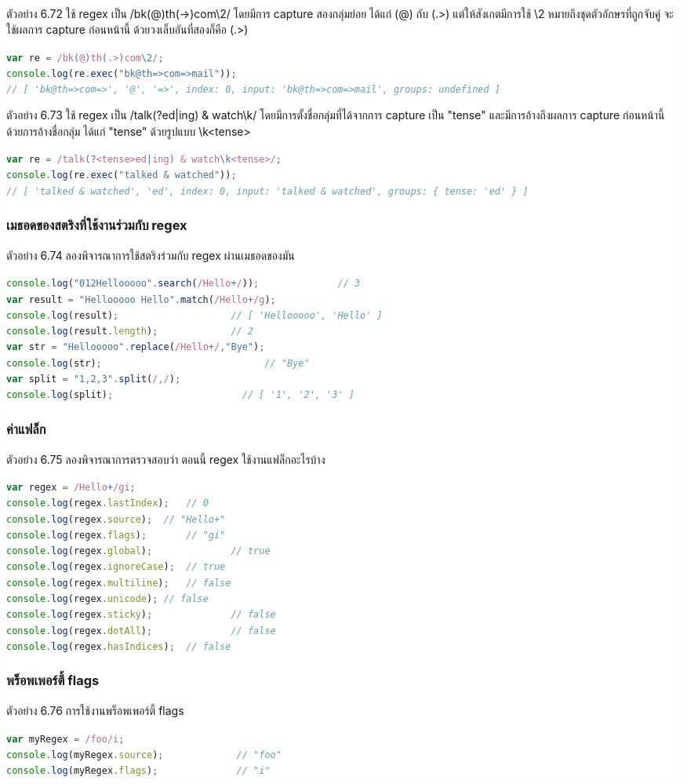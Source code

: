 ตัวอย่าง 6.72 ใช้ regex เป็น /bk(@)th(->)com\2/ โดยมีการ capture สองกลุ่มย่อย ได้แก่ (@) กับ (.>) แต่ให้สังเกตมีการใช้ \2 หมายถึงชุดตัวอักษรที่ถูกจับคู่ จะใช้ผลการ capture ก่อนหน้านี้ ด้วยวงเล็บอันที่สองก็คือ (.>) 
```js
var re = /bk(@)th(.>)com\2/;
console.log(re.exec("bk@th=>com=>mail"));     
// [ 'bk@th=>com=>', '@', '=>', index: 0, input: 'bk@th=>com=>mail', groups: undefined ]  
```

ตัวอย่าง 6.73  ใช้ regex เป็น /talk(?<tense>ed|ing) & watch\k<tense>/ โดยมีการตั้งชื่อกลุ่มที่ได้จากการ capture เป็น "tense" และมีการอ้างถึงผลการ capture ก่อนหน้านี้ ด้วยการอ้างชื่อกลุ่ม ได้แก่ "tense" ด้วยรูปแบบ \k&lt;tense&gt;
```js
var re = /talk(?<tense>ed|ing) & watch\k<tense>/;
console.log(re.exec("talked & watched"));     
// [ 'talked & watched', 'ed', index: 0, input: 'talked & watched', groups: { tense: 'ed' } ] 
```

### เมธอดของสตริงที่ใช้งานร่วมกับ regex

ตัวอย่าง 6.74 ลองพิจารณาการใช้สตริงร่วมกับ regex ผ่านเมธอดของมัน
```js
console.log("012Hellooooo".search(/Hello+/));	           // 3
var result = "Hellooooo Hello".match(/Hello+/g);	
console.log(result);					// [ 'Hellooooo', 'Hello' ]
console.log(result.length);				// 2
var str = "Hellooooo".replace(/Hello+/,"Bye"); 
console.log(str);					          // "Bye"
var split = "1,2,3".split(/,/);
console.log(split);				          // [ '1', '2', '3' ]
```

### ค่าแฟล็ก



ตัวอย่าง 6.75 ลองพิจารณาการตรวจสอบว่า ตอนนี้ regex ใช้งานแฟล็กอะไรบ้าง
```js
var regex = /Hello+/gi;
console.log(regex.lastIndex);	// 0
console.log(regex.source);	// "Hello+"
console.log(regex.flags);		// "gi"
console.log(regex.global);	            // true
console.log(regex.ignoreCase);	// true
console.log(regex.multiline);	// false
console.log(regex.unicode);	// false
console.log(regex.sticky);	            // false
console.log(regex.dotAll);	            // false
console.log(regex.hasIndices);	// false
```

### พร็อพเพอร์ตี้ flags

ตัวอย่าง 6.76 การใช้งานพร็อพเพอร์ตี้ flags
```js
var myRegex = /foo/i;
console.log(myRegex.source);     		 // "foo"
console.log(myRegex.flags);      		 // "i"
```
